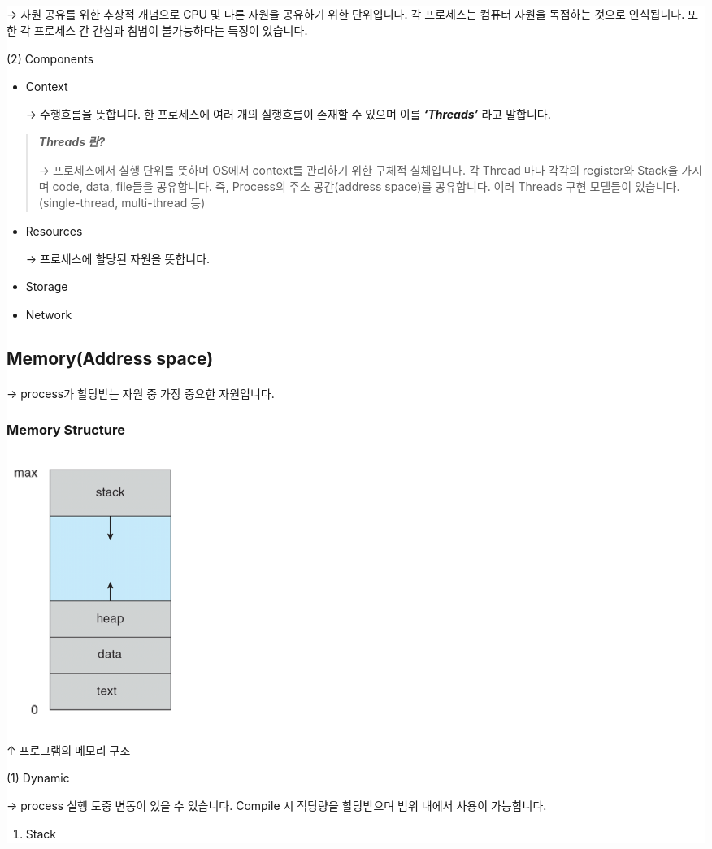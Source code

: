 → 자원 공유를 위한 추상적 개념으로 CPU 및 다른 자원을 공유하기 위한 단위입니다. 각 프로세스는 컴퓨터 자원을 독점하는 것으로 인식됩니다. 또한 각 프로세스 간 간섭과 침범이 불가능하다는 특징이 있습니다.

(2) Components

- Context
    
    → 수행흐름을 뜻합니다. 한 프로세스에 여러 개의 실행흐름이 존재할 수 있으며 이를 ***‘Threads’*** 라고 말합니다.
    

> ***Threads 란?***
> 
> 
> → 프로세스에서 실행 단위를 뜻하며 OS에서 context를 관리하기 위한 구체적 실체입니다. 각 Thread 마다 각각의 register와 Stack을 가지며 code, data, file들을 공유합니다. 즉, Process의 주소 공간(address space)를 공유합니다. 여러 Threads 구현 모델들이 있습니다.(single-thread, multi-thread 등)
> 
- Resources
    
    → 프로세스에 할당된 자원을 뜻합니다. 
    
- Storage
- Network

## Memory(Address space)

→ process가 할당받는 자원 중 가장 중요한 자원입니다.

### Memory Structure

![↑ 프로그램의 메모리 구조](/images/MemoryStructure.png)

↑ 프로그램의 메모리 구조

(1) Dynamic

→ process 실행 도중 변동이 있을 수 있습니다. Compile 시 적당량을 할당받으며 범위 내에서 사용이 가능합니다.

1. Stack
    